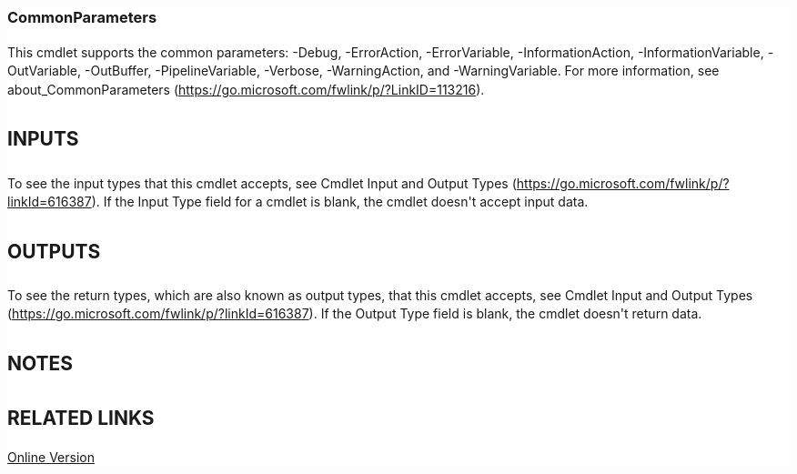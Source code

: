### CommonParameters
This cmdlet supports the common parameters: -Debug, -ErrorAction, -ErrorVariable, -InformationAction, -InformationVariable, -OutVariable, -OutBuffer, -PipelineVariable, -Verbose, -WarningAction, and -WarningVariable. For more information, see about_CommonParameters (https://go.microsoft.com/fwlink/p/?LinkID=113216).

## INPUTS

###  
To see the input types that this cmdlet accepts, see Cmdlet Input and Output Types (https://go.microsoft.com/fwlink/p/?linkId=616387). If the Input Type field for a cmdlet is blank, the cmdlet doesn't accept input data.

## OUTPUTS

###  
To see the return types, which are also known as output types, that this cmdlet accepts, see Cmdlet Input and Output Types (https://go.microsoft.com/fwlink/p/?linkId=616387). If the Output Type field is blank, the cmdlet doesn't return data.

## NOTES

## RELATED LINKS

[Online Version](https://technet.microsoft.com/library/3f2cf682-e2c9-41e3-8f30-88f6cccf7c57.aspx)
